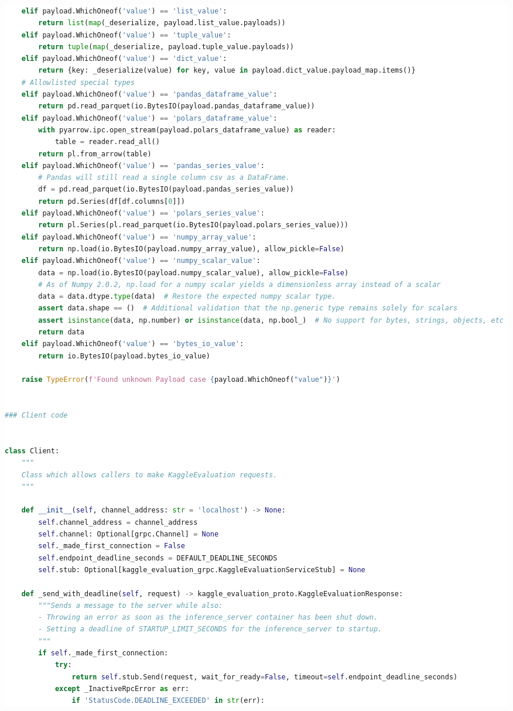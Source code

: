 ```python
    elif payload.WhichOneof('value') == 'list_value':
        return list(map(_deserialize, payload.list_value.payloads))
    elif payload.WhichOneof('value') == 'tuple_value':
        return tuple(map(_deserialize, payload.tuple_value.payloads))
    elif payload.WhichOneof('value') == 'dict_value':
        return {key: _deserialize(value) for key, value in payload.dict_value.payload_map.items()}
    # Allowlisted special types
    elif payload.WhichOneof('value') == 'pandas_dataframe_value':
        return pd.read_parquet(io.BytesIO(payload.pandas_dataframe_value))
    elif payload.WhichOneof('value') == 'polars_dataframe_value':
        with pyarrow.ipc.open_stream(payload.polars_dataframe_value) as reader:
            table = reader.read_all()
        return pl.from_arrow(table)
    elif payload.WhichOneof('value') == 'pandas_series_value':
        # Pandas will still read a single column csv as a DataFrame.
        df = pd.read_parquet(io.BytesIO(payload.pandas_series_value))
        return pd.Series(df[df.columns[0]])
    elif payload.WhichOneof('value') == 'polars_series_value':
        return pl.Series(pl.read_parquet(io.BytesIO(payload.polars_series_value)))
    elif payload.WhichOneof('value') == 'numpy_array_value':
        return np.load(io.BytesIO(payload.numpy_array_value), allow_pickle=False)
    elif payload.WhichOneof('value') == 'numpy_scalar_value':
        data = np.load(io.BytesIO(payload.numpy_scalar_value), allow_pickle=False)
        # As of Numpy 2.0.2, np.load for a numpy scalar yields a dimensionless array instead of a scalar
        data = data.dtype.type(data)  # Restore the expected numpy scalar type.
        assert data.shape == ()  # Additional validation that the np.generic type remains solely for scalars
        assert isinstance(data, np.number) or isinstance(data, np.bool_)  # No support for bytes, strings, objects, etc
        return data
    elif payload.WhichOneof('value') == 'bytes_io_value':
        return io.BytesIO(payload.bytes_io_value)

    raise TypeError(f'Found unknown Payload case {payload.WhichOneof("value")}')


### Client code


class Client:
    """
    Class which allows callers to make KaggleEvaluation requests.
    """

    def __init__(self, channel_address: str = 'localhost') -> None:
        self.channel_address = channel_address
        self.channel: Optional[grpc.Channel] = None
        self._made_first_connection = False
        self.endpoint_deadline_seconds = DEFAULT_DEADLINE_SECONDS
        self.stub: Optional[kaggle_evaluation_grpc.KaggleEvaluationServiceStub] = None

    def _send_with_deadline(self, request) -> kaggle_evaluation_proto.KaggleEvaluationResponse:
        """Sends a message to the server while also:
        - Throwing an error as soon as the inference_server container has been shut down.
        - Setting a deadline of STARTUP_LIMIT_SECONDS for the inference_server to startup.
        """
        if self._made_first_connection:
            try:
                return self.stub.Send(request, wait_for_ready=False, timeout=self.endpoint_deadline_seconds)
            except _InactiveRpcError as err:
                if 'StatusCode.DEADLINE_EXCEEDED' in str(err):
```